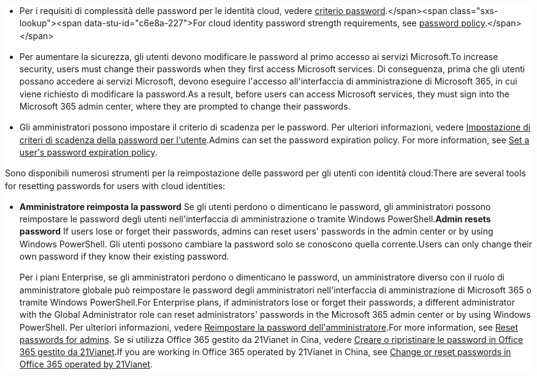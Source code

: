 - <span data-ttu-id="c6e8a-227">Per i requisiti di complessità delle password per le identità cloud, vedere [criterio password](https://docs.microsoft.com/previous-versions/azure/jj943764(v=azure.100)).</span><span class="sxs-lookup"><span data-stu-id="c6e8a-227">For cloud identity password strength requirements, see [password policy](https://docs.microsoft.com/previous-versions/azure/jj943764(v=azure.100)).</span></span>
    
- <span data-ttu-id="c6e8a-228">Per aumentare la sicurezza, gli utenti devono modificare le password al primo accesso ai servizi Microsoft.</span><span class="sxs-lookup"><span data-stu-id="c6e8a-228">To increase security, users must change their passwords when they first access Microsoft services.</span></span> <span data-ttu-id="c6e8a-229">Di conseguenza, prima che gli utenti possano accedere ai servizi Microsoft, devono eseguire l'accesso all'interfaccia di amministrazione di Microsoft 365, in cui viene richiesto di modificare la password.</span><span class="sxs-lookup"><span data-stu-id="c6e8a-229">As a result, before users can access Microsoft services, they must sign into the Microsoft 365 admin center, where they are prompted to change their passwords.</span></span>
    
- <span data-ttu-id="c6e8a-p124">Gli amministratori possono impostare il criterio di scadenza per le password. Per ulteriori informazioni, vedere [Impostazione di criteri di scadenza della password per l'utente](https://docs.microsoft.com/office365/admin/manage/set-password-expiration-policy).</span><span class="sxs-lookup"><span data-stu-id="c6e8a-p124">Admins can set the password expiration policy. For more information, see [Set a user's password expiration policy](https://docs.microsoft.com/office365/admin/manage/set-password-expiration-policy).</span></span>
    
<span data-ttu-id="c6e8a-232">Sono disponibili numerosi strumenti per la reimpostazione delle password per gli utenti con identità cloud:</span><span class="sxs-lookup"><span data-stu-id="c6e8a-232">There are several tools for resetting passwords for users with cloud identities:</span></span>
  
- <span data-ttu-id="c6e8a-233">**Amministratore reimposta la password** Se gli utenti perdono o dimenticano le password, gli amministratori possono reimpostare le password degli utenti nell'interfaccia di amministrazione o tramite Windows PowerShell.</span><span class="sxs-lookup"><span data-stu-id="c6e8a-233">**Admin resets password** If users lose or forget their passwords, admins can reset users' passwords in the admin center or by using Windows PowerShell.</span></span> <span data-ttu-id="c6e8a-234">Gli utenti possono cambiare la password solo se conoscono quella corrente.</span><span class="sxs-lookup"><span data-stu-id="c6e8a-234">Users can only change their own password if they know their existing password.</span></span> 
    
    <span data-ttu-id="c6e8a-235">Per i piani Enterprise, se gli amministratori perdono o dimenticano le password, un amministratore diverso con il ruolo di amministratore globale può reimpostare le password degli amministratori nell'interfaccia di amministrazione di Microsoft 365 o tramite Windows PowerShell.</span><span class="sxs-lookup"><span data-stu-id="c6e8a-235">For Enterprise plans, if administrators lose or forget their passwords, a different administrator with the Global Administrator role can reset administrators' passwords in the Microsoft 365 admin center or by using Windows PowerShell.</span></span> <span data-ttu-id="c6e8a-236">Per ulteriori informazioni, vedere [Reimpostare la password dell'amministratore](https://docs.microsoft.com/office365/admin/add-users/reset-passwords).</span><span class="sxs-lookup"><span data-stu-id="c6e8a-236">For more information, see [Reset passwords for admins](https://docs.microsoft.com/office365/admin/add-users/reset-passwords).</span></span> <span data-ttu-id="c6e8a-237">Se si utilizza Office 365 gestito da 21Vianet in Cina, vedere [Creare o ripristinare le password in Office 365 gestito da 21Vianet](https://support.office.com/article/change-or-reset-your-password-in-office-365-operated-by-21vianet-d8eb5b62-9d0e-4267-a9bf-2aa491ee6d0b).</span><span class="sxs-lookup"><span data-stu-id="c6e8a-237">If you are working in Office 365 operated by 21Vianet in China, see [Change or reset passwords in Office 365 operated by 21Vianet](https://support.office.com/article/change-or-reset-your-password-in-office-365-operated-by-21vianet-d8eb5b62-9d0e-4267-a9bf-2aa491ee6d0b).</span></span>
    